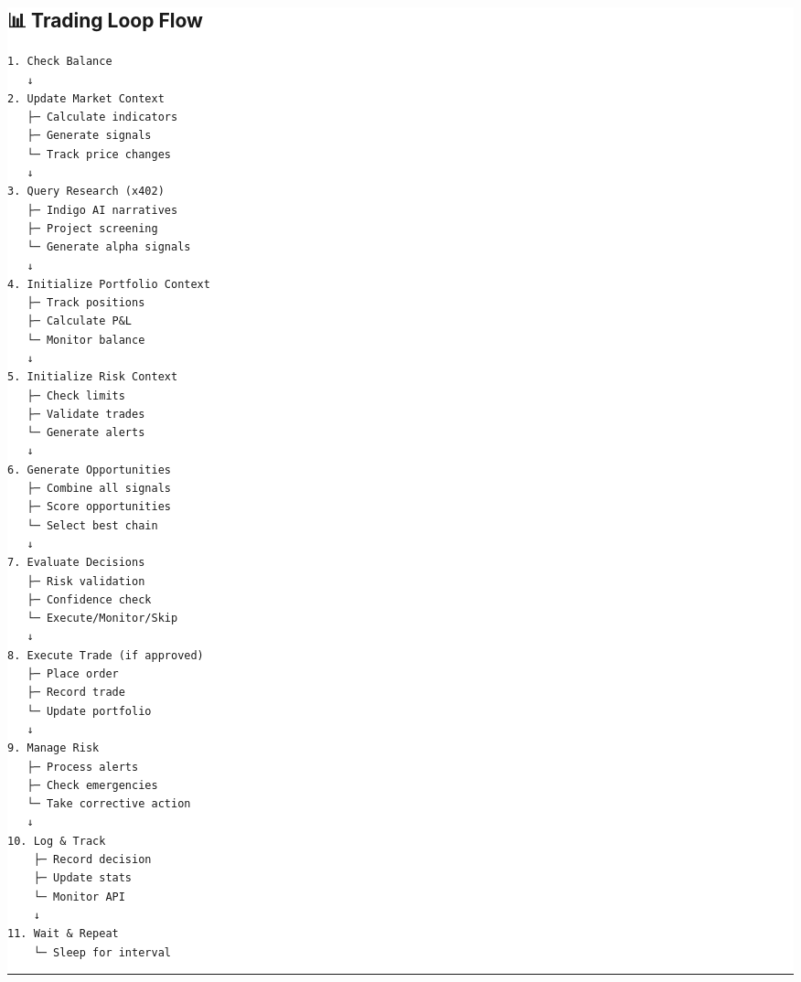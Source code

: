 
## 📊 Trading Loop Flow

```
1. Check Balance
   ↓
2. Update Market Context
   ├─ Calculate indicators
   ├─ Generate signals
   └─ Track price changes
   ↓
3. Query Research (x402)
   ├─ Indigo AI narratives
   ├─ Project screening
   └─ Generate alpha signals
   ↓
4. Initialize Portfolio Context
   ├─ Track positions
   ├─ Calculate P&L
   └─ Monitor balance
   ↓
5. Initialize Risk Context
   ├─ Check limits
   ├─ Validate trades
   └─ Generate alerts
   ↓
6. Generate Opportunities
   ├─ Combine all signals
   ├─ Score opportunities
   └─ Select best chain
   ↓
7. Evaluate Decisions
   ├─ Risk validation
   ├─ Confidence check
   └─ Execute/Monitor/Skip
   ↓
8. Execute Trade (if approved)
   ├─ Place order
   ├─ Record trade
   └─ Update portfolio
   ↓
9. Manage Risk
   ├─ Process alerts
   ├─ Check emergencies
   └─ Take corrective action
   ↓
10. Log & Track
    ├─ Record decision
    ├─ Update stats
    └─ Monitor API
    ↓
11. Wait & Repeat
    └─ Sleep for interval
```

---